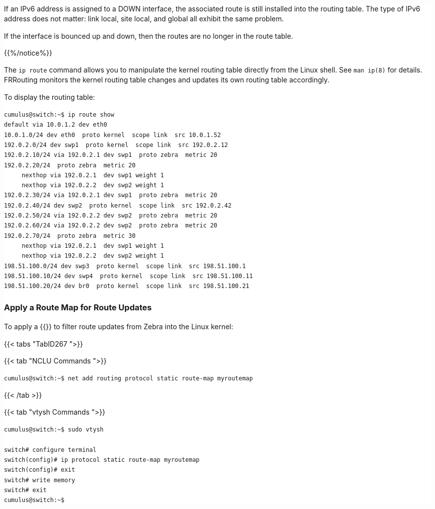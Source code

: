 If an IPv6 address is assigned to a DOWN interface, the associated route is still installed into the routing table. The type of IPv6 address does not matter: link local, site local, and global all exhibit the same problem.

If the interface is bounced up and down, then the routes are no longer in the route table.

{{%/notice%}}

The `ip route` command allows you to manipulate the kernel routing table directly from the Linux shell. See `man ip(8)` for details. FRRouting monitors the kernel routing table changes and updates its own routing table accordingly.

To display the routing table:

```
cumulus@switch:~$ ip route show
default via 10.0.1.2 dev eth0
10.0.1.0/24 dev eth0  proto kernel  scope link  src 10.0.1.52
192.0.2.0/24 dev swp1  proto kernel  scope link  src 192.0.2.12
192.0.2.10/24 via 192.0.2.1 dev swp1  proto zebra  metric 20
192.0.2.20/24  proto zebra  metric 20
     nexthop via 192.0.2.1  dev swp1 weight 1
     nexthop via 192.0.2.2  dev swp2 weight 1
192.0.2.30/24 via 192.0.2.1 dev swp1  proto zebra  metric 20
192.0.2.40/24 dev swp2  proto kernel  scope link  src 192.0.2.42
192.0.2.50/24 via 192.0.2.2 dev swp2  proto zebra  metric 20
192.0.2.60/24 via 192.0.2.2 dev swp2  proto zebra  metric 20
192.0.2.70/24  proto zebra  metric 30
     nexthop via 192.0.2.1  dev swp1 weight 1
     nexthop via 192.0.2.2  dev swp2 weight 1
198.51.100.0/24 dev swp3  proto kernel  scope link  src 198.51.100.1
198.51.100.10/24 dev swp4  proto kernel  scope link  src 198.51.100.11
198.51.100.20/24 dev br0  proto kernel  scope link  src 198.51.100.21
```

### Apply a Route Map for Route Updates

To apply a {{<exlink url="http://docs.frrouting.org/en/latest/routemap.html" text="route map">}} to filter route updates from Zebra into the Linux kernel:

{{< tabs "TabID267 ">}}

{{< tab "NCLU Commands ">}}

```
cumulus@switch:~$ net add routing protocol static route-map myroutemap
```

{{< /tab >}}

{{< tab "vtysh Commands ">}}

```
cumulus@switch:~$ sudo vtysh

switch# configure terminal
switch(config)# ip protocol static route-map myroutemap
switch(config)# exit
switch# write memory
switch# exit
cumulus@switch:~$
```
